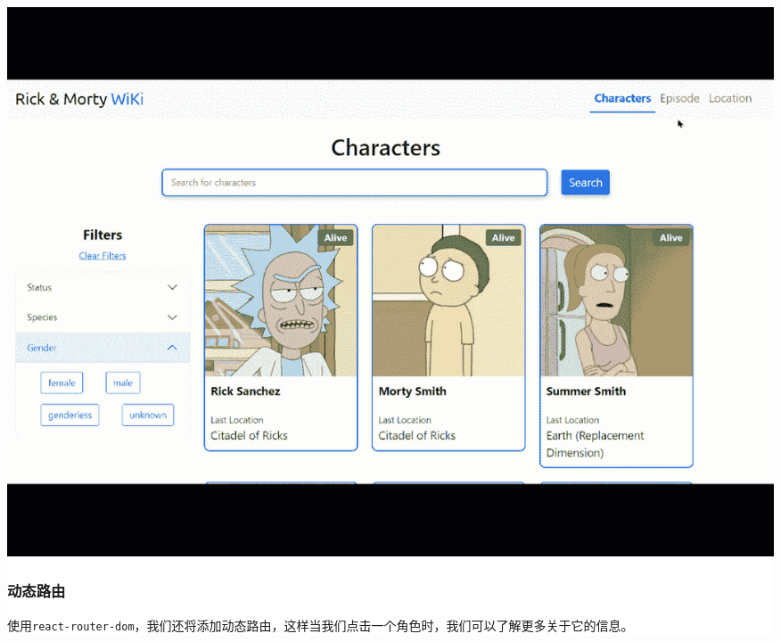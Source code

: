 ![Image description](img/231aa6abce8218600ed1da9c2c94cf07.png)

### 动态路由

使用`react-router-dom`，我们还将添加动态路由，这样当我们点击一个角色时，我们可以了解更多关于它的信息。
